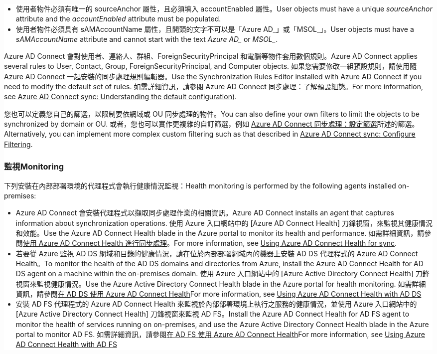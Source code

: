 * <span data-ttu-id="b4f0a-241">使用者物件必須有唯一的 sourceAnchor 屬性，且必須填入 accountEnabled 屬性。</span><span class="sxs-lookup"><span data-stu-id="b4f0a-241">User objects must have a unique *sourceAnchor* attribute and the *accountEnabled* attribute must be populated.</span></span>
* <span data-ttu-id="b4f0a-242">使用者物件必須具有 sAMAccountName 屬性，且開頭的文字不可以是「Azure AD_」或「MSOL_」。</span><span class="sxs-lookup"><span data-stu-id="b4f0a-242">User objects must have a *sAMAccountName* attribute and cannot start with the text *Azure AD_* or *MSOL_*.</span></span>

<span data-ttu-id="b4f0a-243">Azure AD Connect 會對使用者、連絡人、群組、ForeignSecurityPrincipal 和電腦等物件套用數個規則。</span><span class="sxs-lookup"><span data-stu-id="b4f0a-243">Azure AD Connect applies several rules to User, Contact, Group, ForeignSecurityPrincipal, and Computer objects.</span></span> <span data-ttu-id="b4f0a-244">如果您需要修改一組預設規則，請使用隨 Azure AD Connect 一起安裝的同步處理規則編輯器。</span><span class="sxs-lookup"><span data-stu-id="b4f0a-244">Use the Synchronization Rules Editor installed with Azure AD Connect if you need to modify the default set of rules.</span></span> <span data-ttu-id="b4f0a-245">如需詳細資訊，請參閱 [Azure AD Connect 同步處理：了解預設組態][aad-connect-sync-default-rules]。</span><span class="sxs-lookup"><span data-stu-id="b4f0a-245">For more information, see [Azure AD Connect sync: Understanding the default configuration][aad-connect-sync-default-rules]).</span></span>

<span data-ttu-id="b4f0a-246">您也可以定義您自己的篩選，以限制要依網域或 OU 同步處理的物件。</span><span class="sxs-lookup"><span data-stu-id="b4f0a-246">You can also define your own filters to limit the objects to be synchronized by domain or OU.</span></span> <span data-ttu-id="b4f0a-247">或者，您也可以實作更複雜的自訂篩選，例如 [Azure AD Connect 同步處理：設定篩選][aad-filtering]所述的篩選。</span><span class="sxs-lookup"><span data-stu-id="b4f0a-247">Alternatively, you can implement more complex custom filtering such as that described in [Azure AD Connect sync: Configure Filtering][aad-filtering].</span></span>

### <a name="monitoring"></a><span data-ttu-id="b4f0a-248">監視</span><span class="sxs-lookup"><span data-stu-id="b4f0a-248">Monitoring</span></span> 

<span data-ttu-id="b4f0a-249">下列安裝在內部部署環境的代理程式會執行健康情況監視：</span><span class="sxs-lookup"><span data-stu-id="b4f0a-249">Health monitoring is performed by the following agents installed on-premises:</span></span>

* <span data-ttu-id="b4f0a-250">Azure AD Connect 會安裝代理程式以擷取同步處理作業的相關資訊。</span><span class="sxs-lookup"><span data-stu-id="b4f0a-250">Azure AD Connect installs an agent that captures information about synchronization operations.</span></span> <span data-ttu-id="b4f0a-251">使用 Azure 入口網站中的 [Azure AD Connect Health] 刀鋒視窗，來監視其健康情況和效能。</span><span class="sxs-lookup"><span data-stu-id="b4f0a-251">Use the Azure AD Connect Health blade in the Azure portal to monitor its health and performance.</span></span> <span data-ttu-id="b4f0a-252">如需詳細資訊，請參閱[使用 Azure AD Connect Health 進行同步處理][aad-health]。</span><span class="sxs-lookup"><span data-stu-id="b4f0a-252">For more information, see [Using Azure AD Connect Health for sync][aad-health].</span></span>
* <span data-ttu-id="b4f0a-253">若要從 Azure 監視 AD DS 網域和目錄的健康情況，請在位於內部部署網域內的機器上安裝 AD DS 代理程式的 Azure AD Connect Health。</span><span class="sxs-lookup"><span data-stu-id="b4f0a-253">To monitor the health of the AD DS domains and directories from Azure, install the Azure AD Connect Health for AD DS agent on a machine within the on-premises domain.</span></span> <span data-ttu-id="b4f0a-254">使用 Azure 入口網站中的 [Azure Active Directory Connect Health] 刀鋒視窗來監視健康情況。</span><span class="sxs-lookup"><span data-stu-id="b4f0a-254">Use the Azure Active Directory Connect Health blade in the Azure portal for health monitoring.</span></span> <span data-ttu-id="b4f0a-255">如需詳細資訊，請參閱[在 AD DS 使用 Azure AD Connect Health][aad-health-adds]</span><span class="sxs-lookup"><span data-stu-id="b4f0a-255">For more information, see [Using Azure AD Connect Health with AD DS][aad-health-adds]</span></span> 
* <span data-ttu-id="b4f0a-256">安裝 AD FS 代理程式的 Azure AD Connect Health 來監視於內部部署環境上執行之服務的健康情況，並使用 Azure 入口網站中的 [Azure Active Directory Connect Health] 刀鋒視窗來監視 AD FS。</span><span class="sxs-lookup"><span data-stu-id="b4f0a-256">Install the Azure AD Connect Health for AD FS agent to monitor the health of services running on on-premises, and use the Azure Active Directory Connect Health blade in the Azure portal to monitor AD FS.</span></span> <span data-ttu-id="b4f0a-257">如需詳細資訊，請參閱[在 AD FS 使用 Azure AD Connect Health][aad-health-adfs]</span><span class="sxs-lookup"><span data-stu-id="b4f0a-257">For more information, see [Using Azure AD Connect Health with AD FS][aad-health-adfs]</span></span>


[implementing-a-multi-tier-architecture-on-Azure]: ../virtual-machines-windows/n-tier.md
[aad-agent-installation]: /azure/active-directory/active-directory-aadconnect-health-agent-install
[aad-application-proxy]: /azure/active-directory/active-directory-application-proxy-enable
[aad-conditional-access]: /azure/active-directory//active-directory-conditional-access
[aad-connect-sync-default-rules]: /azure/active-directory/active-directory-aadconnectsync-understanding-default-configuration
[aad-connect-sync-operational-tasks]: /azure/active-directory/active-directory-aadconnectsync-operations#staging-mode
[aad-dynamic-memberships]: https://youtu.be/Tdiz2JqCl9Q
[aad-dynamic-membership-rules]: /azure/active-directory/active-directory-accessmanagement-groups-with-advanced-rules
[aad-editions]: /azure/active-directory/active-directory-editions
[aad-filtering]: /azure/active-directory/active-directory-aadconnectsync-configure-filtering
[aad-health]: /azure/active-directory/active-directory-aadconnect-health-sync
[aad-health-adds]: /azure/active-directory/active-directory-aadconnect-health-adds
[aad-health-adfs]: /azure/active-directory/active-directory-aadconnect-health-adfs
[aad-identity-protection]: /azure/active-directory/active-directory-identityprotection
[aad-password-management]: /azure/active-directory/active-directory-passwords-customize
[aad-powershell]: https://msdn.microsoft.com/library/azure/mt757189.aspx
[aad-reporting-guide]: /azure/active-directory/active-directory-reporting-guide
[aad-scalability]: https://blogs.technet.microsoft.com/enterprisemobility/2014/09/02/azure-ad-under-the-hood-of-our-geo-redundant-highly-available-distributed-cloud-directory/
[aad-sync-best-practices]: /azure/active-directory/active-directory-aadconnectsync-best-practices-changing-default-configuration
[aad-sync-disaster-recovery]: /azure/active-directory/active-directory-aadconnectsync-operations#disaster-recovery
[aad-sync-requirements]: /azure/active-directory/active-directory-hybrid-identity-design-considerations-directory-sync-requirements
[aad-topologies]: /azure/active-directory/active-directory-aadconnect-topologies
[aad-user-sign-in]: /azure/active-directory/active-directory-aadconnect-user-signin
[azure-active-directory]: /azure/active-directory-domain-services/active-directory-ds-overview
[azure-ad-connect]: /azure/active-directory/active-directory-aadconnect
[azure-multifactor-authentication]: /azure/multi-factor-authentication/multi-factor-authentication
[considerations]: ./considerations.md
[resource-manager-overview]: /azure/azure-resource-manager/resource-group-overview
[sla-aad]: https://azure.microsoft.com/support/legal/sla/active-directory/v1_0/
[visio-download]: https://archcenter.blob.core.windows.net/cdn/identity-architectures.vsdx
[0]: ./images/azure-ad.png "使用 Azure Active Directory 的雲端身分識別架構"